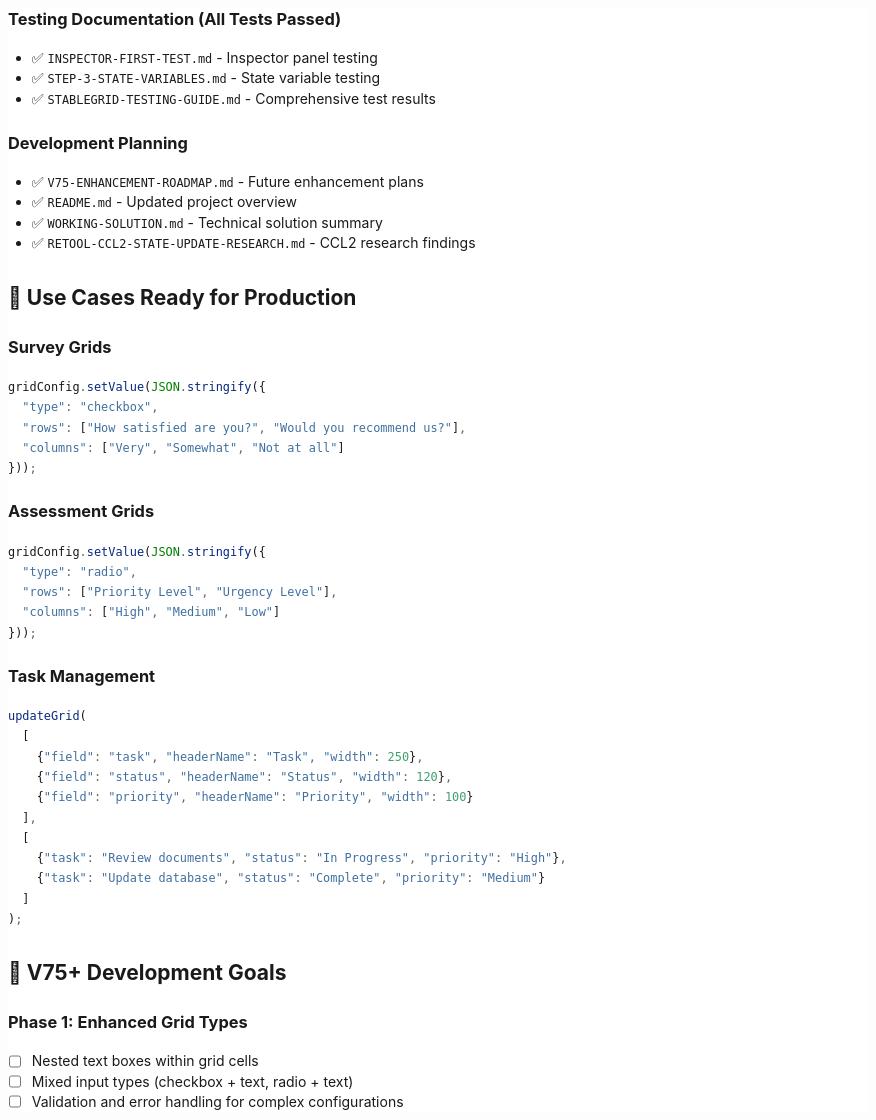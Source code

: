 ### Testing Documentation (All Tests Passed)
- ✅ `INSPECTOR-FIRST-TEST.md` - Inspector panel testing
- ✅ `STEP-3-STATE-VARIABLES.md` - State variable testing
- ✅ `STABLEGRID-TESTING-GUIDE.md` - Comprehensive test results

### Development Planning
- ✅ `V75-ENHANCEMENT-ROADMAP.md` - Future enhancement plans
- ✅ `README.md` - Updated project overview
- ✅ `WORKING-SOLUTION.md` - Technical solution summary
- ✅ `RETOOL-CCL2-STATE-UPDATE-RESEARCH.md` - CCL2 research findings

## 🎯 Use Cases Ready for Production

### Survey Grids
```javascript
gridConfig.setValue(JSON.stringify({
  "type": "checkbox",
  "rows": ["How satisfied are you?", "Would you recommend us?"],
  "columns": ["Very", "Somewhat", "Not at all"]
}));
```

### Assessment Grids
```javascript
gridConfig.setValue(JSON.stringify({
  "type": "radio",
  "rows": ["Priority Level", "Urgency Level"],
  "columns": ["High", "Medium", "Low"]
}));
```

### Task Management
```javascript
updateGrid(
  [
    {"field": "task", "headerName": "Task", "width": 250},
    {"field": "status", "headerName": "Status", "width": 120},
    {"field": "priority", "headerName": "Priority", "width": 100}
  ],
  [
    {"task": "Review documents", "status": "In Progress", "priority": "High"},
    {"task": "Update database", "status": "Complete", "priority": "Medium"}
  ]
);
```

## 🚀 V75+ Development Goals

### Phase 1: Enhanced Grid Types
- [ ] Nested text boxes within grid cells
- [ ] Mixed input types (checkbox + text, radio + text)
- [ ] Validation and error handling for complex configurations
